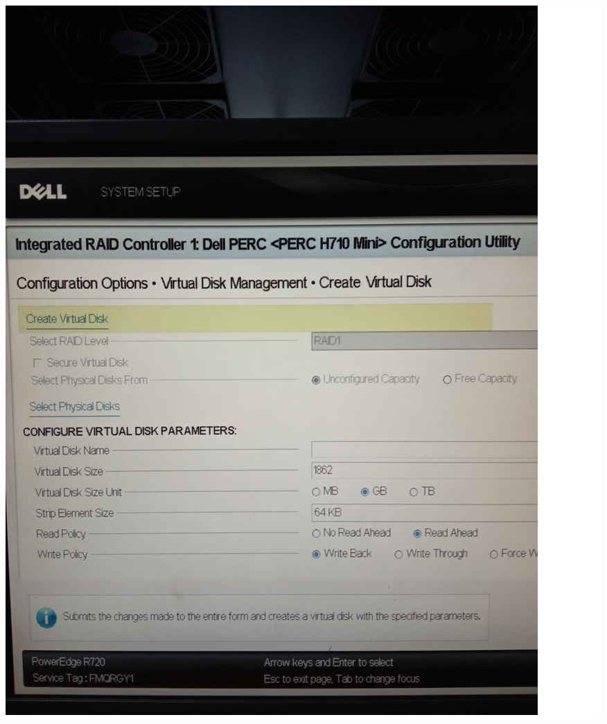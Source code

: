    ![](https://github.com/jiandongg/jiandongg.GitHub.io/blob/master/pictures/hili_setup/raid8.jpg?raw=true)
